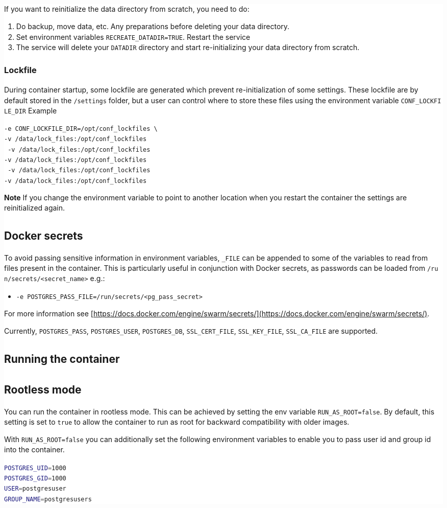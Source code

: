 If you want to reinitialize the data directory from scratch, you need to do:

1. Do backup, move data, etc. Any preparations before deleting your data directory.
2. Set environment variables `RECREATE_DATADIR=TRUE`. Restart the service
3. The service will delete your `DATADIR` directory and start re-initializing your data directory from scratch.

### Lockfile

 During container startup, some lockfile are generated which prevent re-initialization of some
 settings. These lockfile are by default stored in the `/settings` folder, but a user can control
 where to store these files using the environment variable `CONF_LOCKFILE_DIR` Example

```shell
-e CONF_LOCKFILE_DIR=/opt/conf_lockfiles \
-v /data/lock_files:/opt/conf_lockfiles 
 -v /data/lock_files:/opt/conf_lockfiles 
-v /data/lock_files:/opt/conf_lockfiles 
 -v /data/lock_files:/opt/conf_lockfiles 
-v /data/lock_files:/opt/conf_lockfiles 
```

 **Note** If you change the environment variable to point to another location when you restart the
 container the settings are reinitialized again.

## Docker secrets

To avoid passing sensitive information in environment variables, `_FILE` can be appended to
some of the variables to read from files present in the container. This is particularly useful
in conjunction with Docker secrets, as passwords can be loaded from `/run/secrets/<secret_name>` e.g.:

* `-e POSTGRES_PASS_FILE=/run/secrets/<pg_pass_secret>`

For more information see [https://docs.docker.com/engine/swarm/secrets/](https://docs.docker.com/engine/swarm/secrets/).

Currently, `POSTGRES_PASS`, `POSTGRES_USER`, `POSTGRES_DB`, `SSL_CERT_FILE`,
`SSL_KEY_FILE`, `SSL_CA_FILE` are supported.

## Running the container

## Rootless mode

You can run the container in rootless mode. This can be achieved by setting the env variable
`RUN_AS_ROOT=false`. By default, this setting is set to `true` to allow the container to run as root for backward 
compatibility with older images.

With `RUN_AS_ROOT=false` you can additionally set the following environment variables to enable you 
to pass user id and group id into the container.

```bash
POSTGRES_UID=1000
POSTGRES_GID=1000
USER=postgresuser
GROUP_NAME=postgresusers
```
